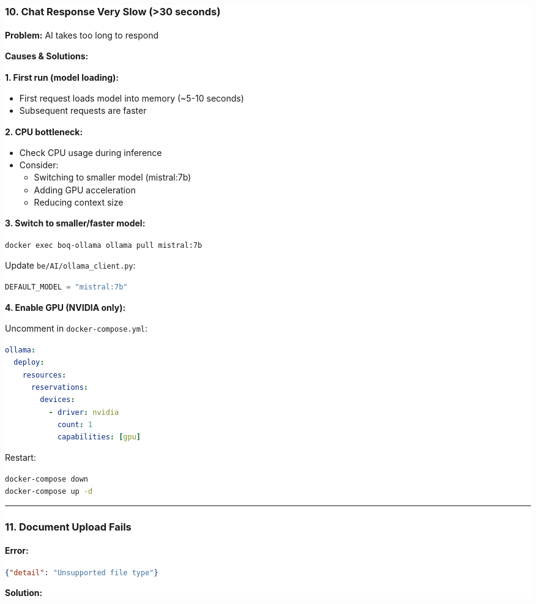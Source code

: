 
### 10. Chat Response Very Slow (>30 seconds)

**Problem:** AI takes too long to respond

**Causes & Solutions:**

**1. First run (model loading):**
- First request loads model into memory (~5-10 seconds)
- Subsequent requests are faster

**2. CPU bottleneck:**
- Check CPU usage during inference
- Consider:
  - Switching to smaller model (mistral:7b)
  - Adding GPU acceleration
  - Reducing context size

**3. Switch to smaller/faster model:**
```bash
docker exec boq-ollama ollama pull mistral:7b
```
Update `be/AI/ollama_client.py`:
```python
DEFAULT_MODEL = "mistral:7b"
```

**4. Enable GPU (NVIDIA only):**

Uncomment in `docker-compose.yml`:
```yaml
ollama:
  deploy:
    resources:
      reservations:
        devices:
          - driver: nvidia
            count: 1
            capabilities: [gpu]
```

Restart:
```bash
docker-compose down
docker-compose up -d
```

---

### 11. Document Upload Fails

**Error:**
```json
{"detail": "Unsupported file type"}
```

**Solution:**
